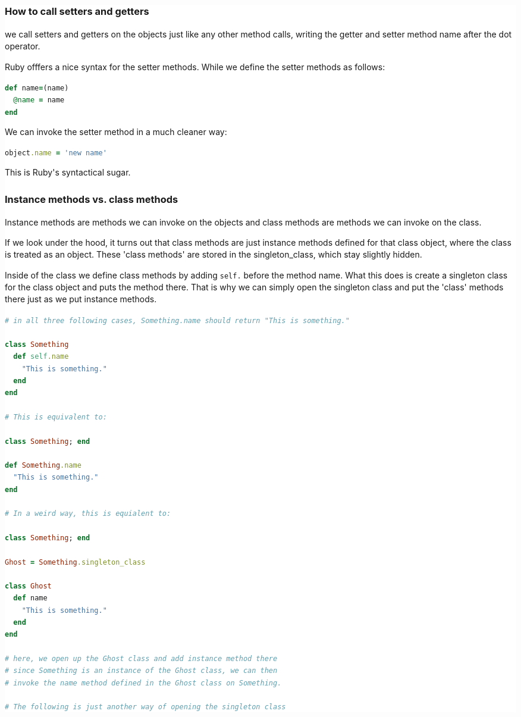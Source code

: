 ### How to call setters and getters

we call setters and getters on the objects just like any other method calls, writing the getter and setter method name after the dot operator. 

Ruby offfers a nice syntax for the setter methods. While we define the setter methods as follows:

```ruby
def name=(name)
  @name = name
end
```

We can invoke the setter method in a much cleaner way:

```ruby
object.name = 'new name'
```

This is Ruby's syntactical sugar.

### Instance methods vs. class methods

Instance methods are methods we can invoke on the objects and class methods are methods we can invoke on the class. 

If we look under the hood, it turns out that class methods are just instance methods defined for that class object, where the class is treated as an object. These 'class methods' are stored in the singleton_class, which stay slightly hidden.

Inside of the class we define class methods by adding `self.` before the method name. What this does is create a singleton class for the class object and puts the method there. That is why we can simply open the singleton class and put the 'class' methods there just as we put instance methods. 

```ruby
# in all three following cases, Something.name should return "This is something."

class Something
  def self.name
    "This is something."
  end
end

# This is equivalent to:

class Something; end

def Something.name
  "This is something."
end

# In a weird way, this is equialent to:

class Something; end

Ghost = Something.singleton_class

class Ghost
  def name
    "This is something."
  end
end

# here, we open up the Ghost class and add instance method there
# since Something is an instance of the Ghost class, we can then
# invoke the name method defined in the Ghost class on Something.

# The following is just another way of opening the singleton class 
```